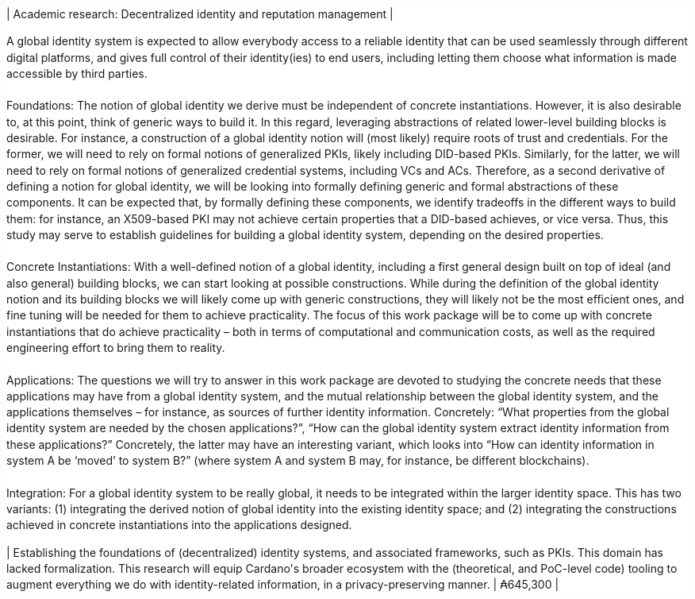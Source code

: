 | Academic research: Decentralized identity and reputation management | <p>A global identity system is expected to allow everybody access to a reliable identity that can be used seamlessly through different digital platforms, and gives full control of their identity(ies) to end users, including letting them choose what information is made accessible by third parties.<br><br>Foundations: The notion of global identity we derive must be independent of concrete instantiations. However, it is also desirable to, at this point, think of generic ways to build it. In this regard, leveraging abstractions of related lower-level building blocks is desirable. For instance, a construction of a global identity notion will (most likely) require roots of trust and credentials. For the former, we will need to rely on formal notions of generalized PKIs, likely including DID-based PKIs. Similarly, for the latter, we will need to rely on formal notions of generalized credential systems, including VCs and ACs. Therefore, as a second derivative of defining a notion for global identity, we will be looking into formally defining generic and formal abstractions of these components. It can be expected that, by formally defining these components, we identify tradeoffs in the different ways to build them: for instance, an X509-based PKI may not achieve certain properties that a DID-based achieves, or vice versa. Thus, this study may serve to establish guidelines for building a global identity system, depending on the desired properties.<br><br>Concrete Instantiations: With a well-defined notion of a global identity, including a first general design built on top of ideal (and also general) building blocks, we can start looking at possible constructions. While during the definition of the global identity notion and its building blocks we will likely come up with generic constructions, they will likely not be the most efficient ones, and fine tuning will be needed for them to achieve practicality. The focus of this work package will be to come up with concrete instantiations that do achieve practicality – both in terms of computational and communication costs, as well as the required engineering effort to bring them to reality.<br><br>Applications: The questions we will try to answer in this work package are devoted to studying the concrete needs that these applications may have from a global identity system, and the mutual relationship between the global identity system, and the applications themselves – for instance, as sources of further identity information. Concretely: “What properties from the global identity system are needed by the chosen applications?”, “How can the global identity system extract identity information from these applications?” Concretely, the latter may have an interesting variant, which looks into “How can identity information in system A be ‘moved’ to system B?” (where system A and system B may, for instance, be different blockchains).<br><br>Integration: For a global identity system to be really global, it needs to be integrated within the larger identity space. This has two variants: (1) integrating the derived notion of global identity into the existing identity space; and (2) integrating the constructions achieved in concrete instantiations into the applications designed.</p> | Establishing the foundations of (decentralized) identity systems, and associated frameworks, such as PKIs. This domain has lacked formalization. This research will equip Cardano's broader ecosystem with the (theoretical, and PoC-level code) tooling to augment everything we do with identity-related information, in a privacy-preserving manner.                                                                                                                                                                                                                                                                                                                                                                                                                                                                                  | ₳645,300              |